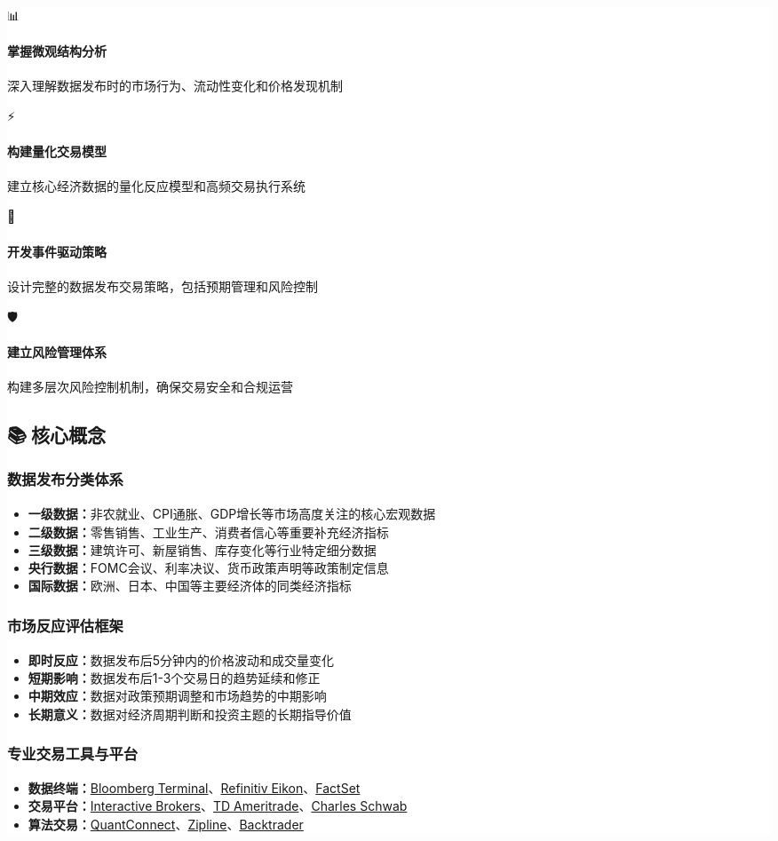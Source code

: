 <div class="chapter-overview">
  <div class="overview-item">
    <div class="overview-icon">📊</div>
    <div class="overview-details">
      <h4>掌握微观结构分析</h4>
      <p>深入理解数据发布时的市场行为、流动性变化和价格发现机制</p>
    </div>
  </div>
  <div class="overview-item">
    <div class="overview-icon">⚡</div>
    <div class="overview-details">
      <h4>构建量化交易模型</h4>
      <p>建立核心经济数据的量化反应模型和高频交易执行系统</p>
    </div>
  </div>
  <div class="overview-item">
    <div class="overview-icon">🎯</div>
    <div class="overview-details">
      <h4>开发事件驱动策略</h4>
      <p>设计完整的数据发布交易策略，包括预期管理和风险控制</p>
    </div>
  </div>
  <div class="overview-item">
    <div class="overview-icon">🛡️</div>
    <div class="overview-details">
      <h4>建立风险管理体系</h4>
      <p>构建多层次风险控制机制，确保交易安全和合规运营</p>
    </div>
  </div>
</div>

## 📚 核心概念
<div class="core-concepts">
  <h3>数据发布分类体系</h3>
  <ul>
    <li><strong>一级数据：</strong>非农就业、CPI通胀、GDP增长等市场高度关注的核心宏观数据</li>
    <li><strong>二级数据：</strong>零售销售、工业生产、消费者信心等重要补充经济指标</li>
    <li><strong>三级数据：</strong>建筑许可、新屋销售、库存变化等行业特定细分数据</li>
    <li><strong>央行数据：</strong>FOMC会议、利率决议、货币政策声明等政策制定信息</li>
    <li><strong>国际数据：</strong>欧洲、日本、中国等主要经济体的同类经济指标</li>
  </ul>
  <h3>市场反应评估框架</h3>
  <ul>
    <li><strong>即时反应：</strong>数据发布后5分钟内的价格波动和成交量变化</li>
    <li><strong>短期影响：</strong>数据发布后1-3个交易日的趋势延续和修正</li>
    <li><strong>中期效应：</strong>数据对政策预期调整和市场趋势的中期影响</li>
    <li><strong>长期意义：</strong>数据对经济周期判断和投资主题的长期指导价值</li>
  </ul>
  <h3>专业交易工具与平台</h3>
  <ul>
    <li><strong>数据终端：</strong><a href="https://www.bloomberg.com/professional/solution/bloomberg-terminal/" target="_blank" rel="noopener noreferrer">Bloomberg Terminal</a>、<a href="https://www.refinitiv.com/en/products/eikon-trading-software" target="_blank" rel="noopener noreferrer">Refinitiv Eikon</a>、<a href="https://www.factset.com" target="_blank" rel="noopener noreferrer">FactSet</a></li>
    <li><strong>交易平台：</strong><a href="https://www.interactivebrokers.com" target="_blank" rel="noopener noreferrer">Interactive Brokers</a>、<a href="https://www.tdameritrade.com" target="_blank" rel="noopener noreferrer">TD Ameritrade</a>、<a href="https://www.schwab.com" target="_blank" rel="noopener noreferrer">Charles Schwab</a></li>
    <li><strong>算法交易：</strong><a href="https://www.quantconnect.com" target="_blank" rel="noopener noreferrer">QuantConnect</a>、<a href="https://www.zipline.io" target="_blank" rel="noopener noreferrer">Zipline</a>、<a href="https://www.backtrader.com" target="_blank" rel="noopener noreferrer">Backtrader</a></li>